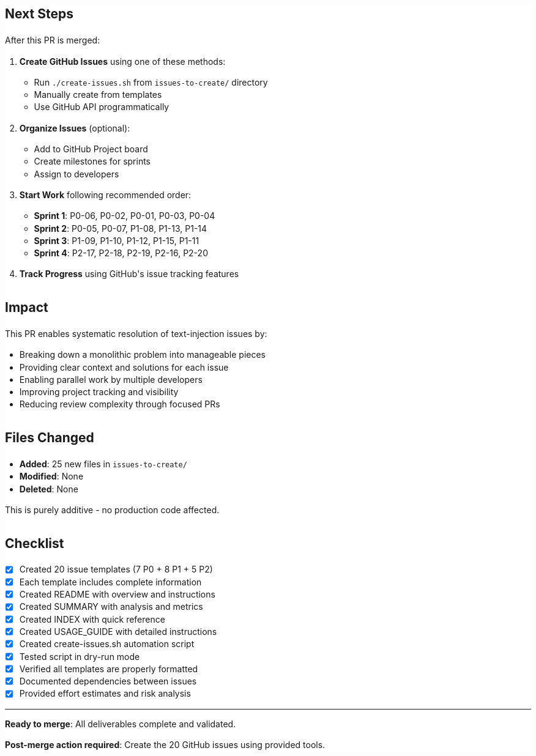 ```bash
```

## Next Steps

After this PR is merged:

1. **Create GitHub Issues** using one of these methods:
   - Run `./create-issues.sh` from `issues-to-create/` directory
   - Manually create from templates
   - Use GitHub API programmatically

2. **Organize Issues** (optional):
   - Add to GitHub Project board
   - Create milestones for sprints
   - Assign to developers

3. **Start Work** following recommended order:
   - **Sprint 1**: P0-06, P0-02, P0-01, P0-03, P0-04
   - **Sprint 2**: P0-05, P0-07, P1-08, P1-13, P1-14
   - **Sprint 3**: P1-09, P1-10, P1-12, P1-15, P1-11
   - **Sprint 4**: P2-17, P2-18, P2-19, P2-16, P2-20

4. **Track Progress** using GitHub's issue tracking features

## Impact

This PR enables systematic resolution of text-injection issues by:
- Breaking down a monolithic problem into manageable pieces
- Providing clear context and solutions for each issue
- Enabling parallel work by multiple developers
- Improving project tracking and visibility
- Reducing review complexity through focused PRs

## Files Changed

- **Added**: 25 new files in `issues-to-create/`
- **Modified**: None
- **Deleted**: None

This is purely additive - no production code affected.

## Checklist

- [x] Created 20 issue templates (7 P0 + 8 P1 + 5 P2)
- [x] Each template includes complete information
- [x] Created README with overview and instructions
- [x] Created SUMMARY with analysis and metrics
- [x] Created INDEX with quick reference
- [x] Created USAGE_GUIDE with detailed instructions
- [x] Created create-issues.sh automation script
- [x] Tested script in dry-run mode
- [x] Verified all templates are properly formatted
- [x] Documented dependencies between issues
- [x] Provided effort estimates and risk analysis

---

**Ready to merge**: All deliverables complete and validated.

**Post-merge action required**: Create the 20 GitHub issues using provided tools.
